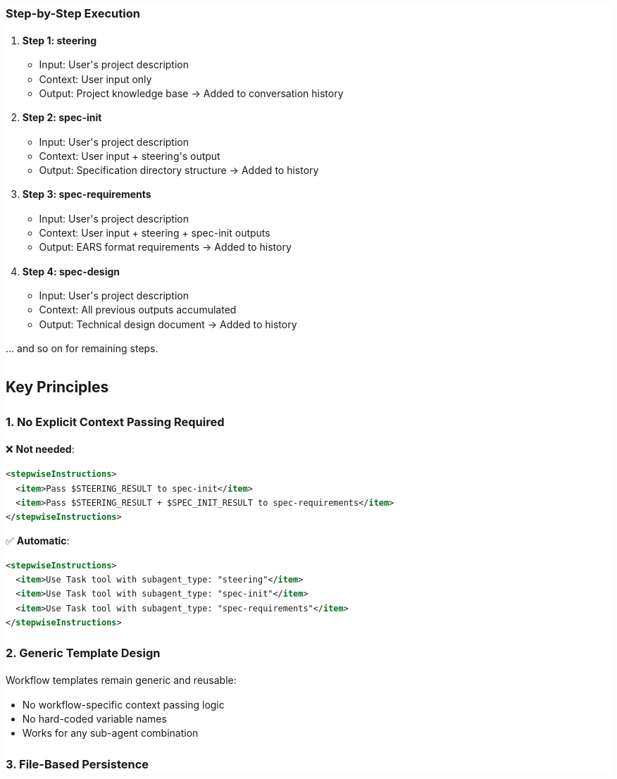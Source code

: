 ### Step-by-Step Execution

1. **Step 1: steering**
   - Input: User's project description
   - Context: User input only
   - Output: Project knowledge base → Added to conversation history

2. **Step 2: spec-init**
   - Input: User's project description
   - Context: User input + steering's output
   - Output: Specification directory structure → Added to history

3. **Step 3: spec-requirements**
   - Input: User's project description
   - Context: User input + steering + spec-init outputs
   - Output: EARS format requirements → Added to history

4. **Step 4: spec-design**
   - Input: User's project description
   - Context: All previous outputs accumulated
   - Output: Technical design document → Added to history

... and so on for remaining steps.

## Key Principles

### 1. No Explicit Context Passing Required

❌ **Not needed**:
```xml
<stepwiseInstructions>
  <item>Pass $STEERING_RESULT to spec-init</item>
  <item>Pass $STEERING_RESULT + $SPEC_INIT_RESULT to spec-requirements</item>
</stepwiseInstructions>
```

✅ **Automatic**:
```xml
<stepwiseInstructions>
  <item>Use Task tool with subagent_type: "steering"</item>
  <item>Use Task tool with subagent_type: "spec-init"</item>
  <item>Use Task tool with subagent_type: "spec-requirements"</item>
</stepwiseInstructions>
```

### 2. Generic Template Design

Workflow templates remain generic and reusable:
- No workflow-specific context passing logic
- No hard-coded variable names
- Works for any sub-agent combination

### 3. File-Based Persistence
